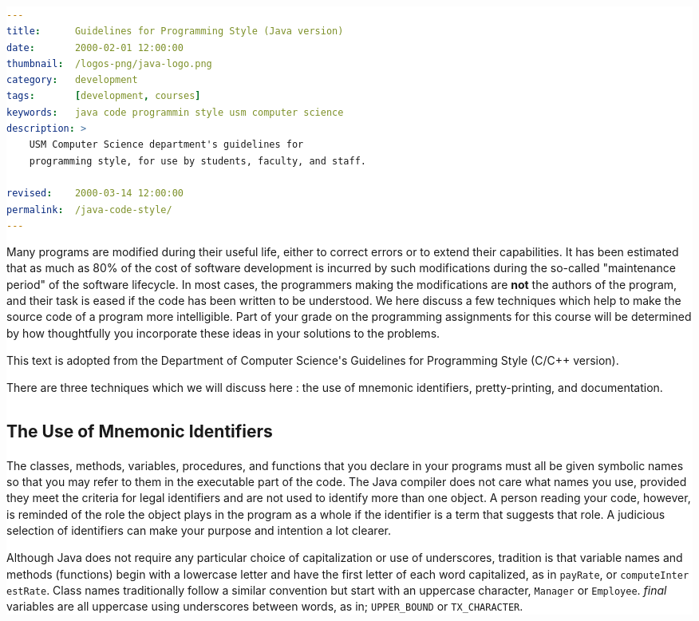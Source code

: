 ```yaml
---
title: 		Guidelines for Programming Style (Java version)
date:	 	2000-02-01 12:00:00
thumbnail: 	/logos-png/java-logo.png
category: 	development
tags: 		[development, courses]
keywords: 	java code programmin style usm computer science
description: >
    USM Computer Science department's guidelines for
    programming style, for use by students, faculty, and staff.

revised: 	2000-03-14 12:00:00
permalink: 	/java-code-style/
---
```

Many programs are modified during their useful life, either to correct
errors or to extend their capabilities. It has been estimated that as
much as 80% of the cost of software development is incurred by such
modifications during the so-called "maintenance period" of the software
lifecycle. In most cases, the programmers making the modifications are
<strong>not</strong> the authors of the program, and their task is eased
if the code has been written to be understood. We here discuss a few
techniques which help to make the source code of a program more
intelligible. Part of your grade on the programming assignments for this
course will be determined by how thoughtfully you incorporate these
ideas in your solutions to the problems.


This text is adopted from the Department of Computer Science's
Guidelines for Programming Style (C/C++ version).

There are three techniques which we will discuss here : the use of
mnemonic identifiers, pretty-printing, and documentation.

## The Use of Mnemonic Identifiers

The classes, methods, variables, procedures, and functions that you
declare in your programs must all be given symbolic names so that you
may refer to them in the executable part of the code. The Java compiler
does not care what names you use, provided they meet the criteria for
legal identifiers and are not used to identify more than one object. A
person reading your code, however, is reminded of the role the object
plays in the program as a whole if the identifier is a term that
suggests that role. A judicious selection of identifiers can make your
purpose and intention a lot clearer.

Although Java does not require any particular choice of capitalization
or use of underscores, tradition is that variable names and methods
(functions) begin with a lowercase letter and have the first letter of
each word capitalized, as in <code>payRate</code>, or
<code>computeInterestRate</code>. Class names traditionally follow a
similar convention but start with an uppercase character,
<code>Manager</code> or <code>Employee</code>. <em>final</em> variables
are all uppercase using underscores between words, as in;
<code>UPPER_BOUND</code> or <code>TX_CHARACTER</code>.

